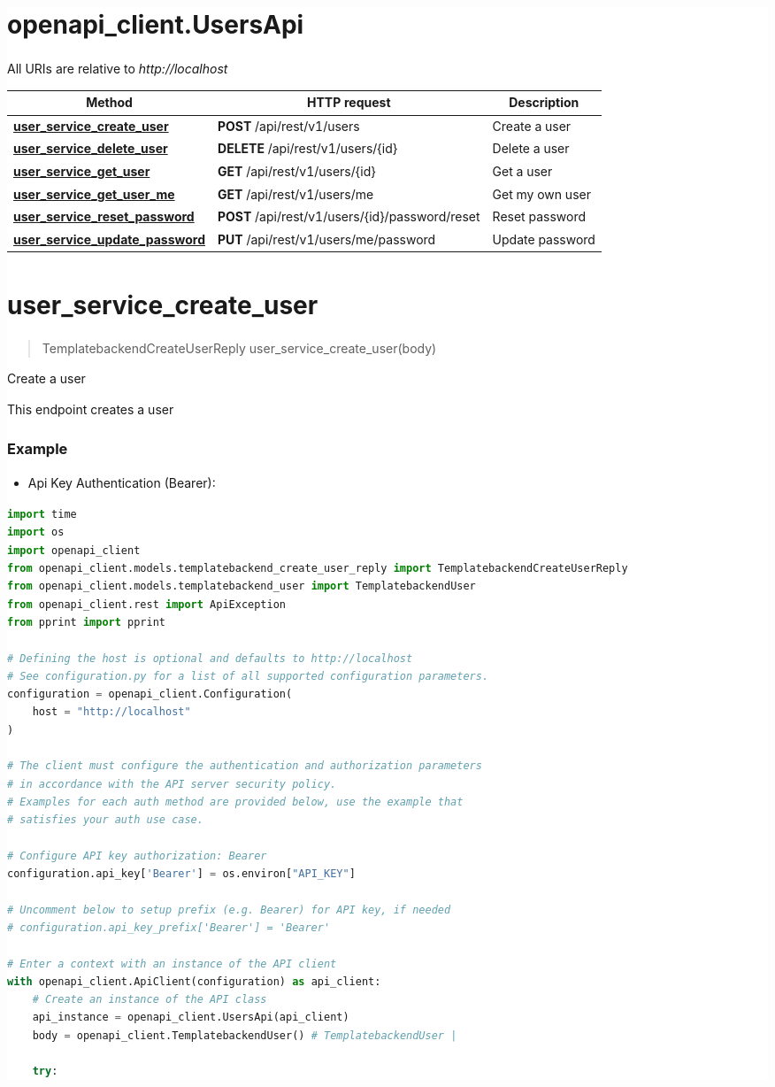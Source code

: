 # openapi_client.UsersApi

All URIs are relative to *http://localhost*

Method | HTTP request | Description
------------- | ------------- | -------------
[**user_service_create_user**](UsersApi.md#user_service_create_user) | **POST** /api/rest/v1/users | Create a user
[**user_service_delete_user**](UsersApi.md#user_service_delete_user) | **DELETE** /api/rest/v1/users/{id} | Delete a user
[**user_service_get_user**](UsersApi.md#user_service_get_user) | **GET** /api/rest/v1/users/{id} | Get a user
[**user_service_get_user_me**](UsersApi.md#user_service_get_user_me) | **GET** /api/rest/v1/users/me | Get my own user
[**user_service_reset_password**](UsersApi.md#user_service_reset_password) | **POST** /api/rest/v1/users/{id}/password/reset | Reset password
[**user_service_update_password**](UsersApi.md#user_service_update_password) | **PUT** /api/rest/v1/users/me/password | Update password


# **user_service_create_user**
> TemplatebackendCreateUserReply user_service_create_user(body)

Create a user

This endpoint creates a user

### Example

* Api Key Authentication (Bearer):

```python
import time
import os
import openapi_client
from openapi_client.models.templatebackend_create_user_reply import TemplatebackendCreateUserReply
from openapi_client.models.templatebackend_user import TemplatebackendUser
from openapi_client.rest import ApiException
from pprint import pprint

# Defining the host is optional and defaults to http://localhost
# See configuration.py for a list of all supported configuration parameters.
configuration = openapi_client.Configuration(
    host = "http://localhost"
)

# The client must configure the authentication and authorization parameters
# in accordance with the API server security policy.
# Examples for each auth method are provided below, use the example that
# satisfies your auth use case.

# Configure API key authorization: Bearer
configuration.api_key['Bearer'] = os.environ["API_KEY"]

# Uncomment below to setup prefix (e.g. Bearer) for API key, if needed
# configuration.api_key_prefix['Bearer'] = 'Bearer'

# Enter a context with an instance of the API client
with openapi_client.ApiClient(configuration) as api_client:
    # Create an instance of the API class
    api_instance = openapi_client.UsersApi(api_client)
    body = openapi_client.TemplatebackendUser() # TemplatebackendUser | 

    try:
```